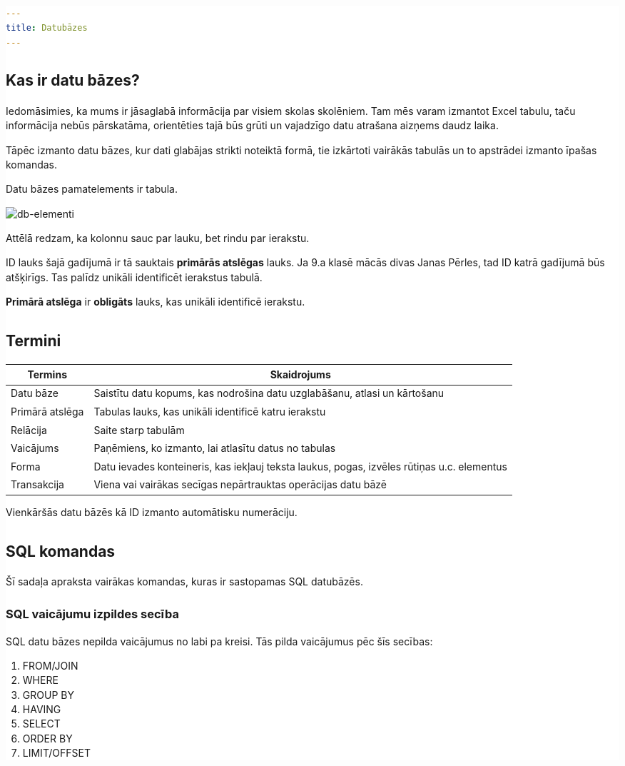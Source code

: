 ```yaml
---
title: Datubāzes
---
```

## Kas ir datu bāzes?

Iedomāsimies, ka mums ir jāsaglabā informācija par visiem skolas skolēniem. Tam mēs varam izmantot Excel tabulu, taču informācija nebūs pārskatāma, orientēties tajā būs grūti un vajadzīgo datu atrašana aizņems daudz laika.

Tāpēc izmanto datu bāzes, kur dati glabājas strikti noteiktā formā, tie izkārtoti vairākās tabulās un to apstrādei izmanto īpašas komandas. 

Datu bāzes pamatelements ir tabula.

![db-elementi](/db-elementi.png)

Attēlā redzam, ka kolonnu sauc par lauku, bet rindu par ierakstu.

ID lauks šajā gadījumā ir tā sauktais **primārās atslēgas** lauks. Ja 9.a klasē mācās divas Janas Pērles, tad ID katrā gadījumā būs atšķirīgs. Tas palīdz unikāli identificēt ierakstus tabulā.

**Primārā atslēga** ir **obligāts** lauks, kas unikāli identificē ierakstu.


## Termini

|Termins|Skaidrojums|
|---|---|
|Datu bāze|Saistītu datu kopums, kas nodrošina datu uzglabāšanu, atlasi un kārtošanu|
|Primārā atslēga|Tabulas lauks, kas unikāli identificē katru ierakstu|
|Relācija|Saite starp tabulām|
|Vaicājums|Paņēmiens, ko izmanto, lai atlasītu datus no tabulas|
|Forma|Datu ievades konteineris, kas iekļauj teksta laukus, pogas, izvēles rūtiņas u.c. elementus|
|Transakcija|Viena vai vairākas secīgas nepārtrauktas operācijas datu bāzē|

Vienkāršās datu bāzēs kā ID izmanto automātisku numerāciju.
## SQL komandas

Šī sadaļa apraksta vairākas komandas, kuras ir sastopamas SQL datubāzēs.
### SQL vaicājumu izpildes secība

SQL datu bāzes nepilda vaicājumus no labi pa kreisi. Tās pilda vaicājumus pēc šīs secības:

1. FROM/JOIN
2. WHERE
3. GROUP BY
4. HAVING
5. SELECT
6. ORDER BY
7. LIMIT/OFFSET
